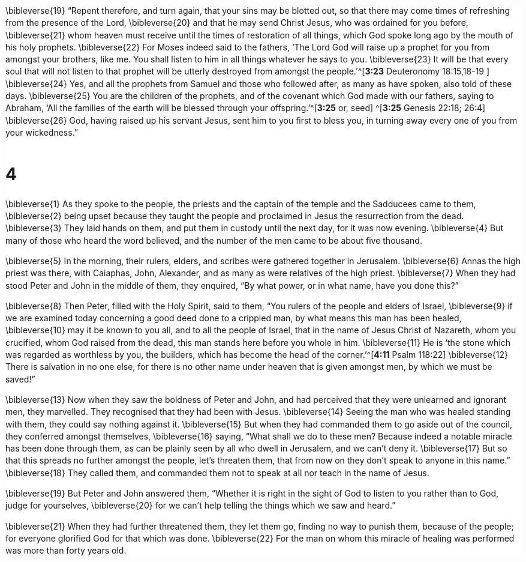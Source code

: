 \bibleverse{19} “Repent therefore, and turn again, that your sins may be blotted out, so that there may come times of refreshing from the presence of the Lord, \bibleverse{20} and that he may send Christ Jesus, who was ordained for you before, \bibleverse{21} whom heaven must receive until the times of restoration of all things, which God spoke long ago by the mouth of his holy prophets. \bibleverse{22} For Moses indeed said to the fathers, ‘The Lord God will raise up a prophet for you from amongst your brothers, like me. You shall listen to him in all things whatever he says to you. \bibleverse{23} It will be that every soul that will not listen to that prophet will be utterly destroyed from amongst the people.’^[**3:23** Deuteronomy 18:15,18-19 ] \bibleverse{24} Yes, and all the prophets from Samuel and those who followed after, as many as have spoken, also told of these days. \bibleverse{25} You are the children of the prophets, and of the covenant which God made with our fathers, saying to Abraham, ‘All the families of the earth will be blessed through your offspring.’^[**3:25** or, seed] ^[**3:25** Genesis 22:18; 26:4] \bibleverse{26} God, having raised up his servant Jesus, sent him to you first to bless you, in turning away every one of you from your wickedness.”

# 4 
\bibleverse{1} As they spoke to the people, the priests and the captain of the temple and the Sadducees came to them, \bibleverse{2} being upset because they taught the people and proclaimed in Jesus the resurrection from the dead. \bibleverse{3} They laid hands on them, and put them in custody until the next day, for it was now evening. \bibleverse{4} But many of those who heard the word believed, and the number of the men came to be about five thousand. 

\bibleverse{5} In the morning, their rulers, elders, and scribes were gathered together in Jerusalem. \bibleverse{6} Annas the high priest was there, with Caiaphas, John, Alexander, and as many as were relatives of the high priest. \bibleverse{7} When they had stood Peter and John in the middle of them, they enquired, “By what power, or in what name, have you done this?” 

\bibleverse{8} Then Peter, filled with the Holy Spirit, said to them, “You rulers of the people and elders of Israel, \bibleverse{9} if we are examined today concerning a good deed done to a crippled man, by what means this man has been healed, \bibleverse{10} may it be known to you all, and to all the people of Israel, that in the name of Jesus Christ of Nazareth, whom you crucified, whom God raised from the dead, this man stands here before you whole in him. \bibleverse{11} He is ‘the stone which was regarded as worthless by you, the builders, which has become the head of the corner.’^[**4:11** Psalm 118:22] \bibleverse{12} There is salvation in no one else, for there is no other name under heaven that is given amongst men, by which we must be saved!” 

\bibleverse{13} Now when they saw the boldness of Peter and John, and had perceived that they were unlearned and ignorant men, they marvelled. They recognised that they had been with Jesus. \bibleverse{14} Seeing the man who was healed standing with them, they could say nothing against it. \bibleverse{15} But when they had commanded them to go aside out of the council, they conferred amongst themselves, \bibleverse{16} saying, “What shall we do to these men? Because indeed a notable miracle has been done through them, as can be plainly seen by all who dwell in Jerusalem, and we can’t deny it. \bibleverse{17} But so that this spreads no further amongst the people, let’s threaten them, that from now on they don’t speak to anyone in this name.” \bibleverse{18} They called them, and commanded them not to speak at all nor teach in the name of Jesus. 

\bibleverse{19} But Peter and John answered them, “Whether it is right in the sight of God to listen to you rather than to God, judge for yourselves, \bibleverse{20} for we can’t help telling the things which we saw and heard.” 

\bibleverse{21} When they had further threatened them, they let them go, finding no way to punish them, because of the people; for everyone glorified God for that which was done. \bibleverse{22} For the man on whom this miracle of healing was performed was more than forty years old. 
